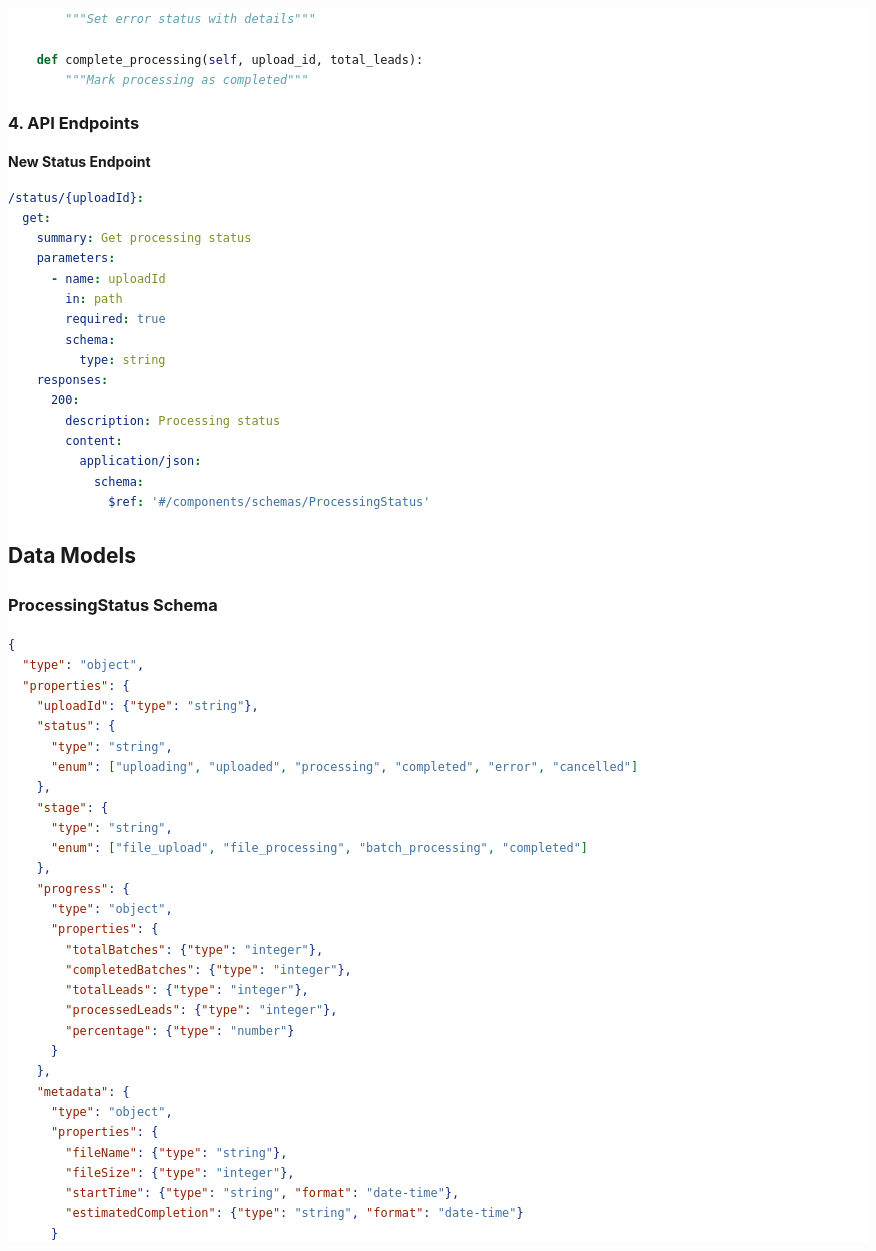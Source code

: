 ```python
        """Set error status with details"""
        
    def complete_processing(self, upload_id, total_leads):
        """Mark processing as completed"""
```

### 4. API Endpoints

**New Status Endpoint**

```yaml
/status/{uploadId}:
  get:
    summary: Get processing status
    parameters:
      - name: uploadId
        in: path
        required: true
        schema:
          type: string
    responses:
      200:
        description: Processing status
        content:
          application/json:
            schema:
              $ref: '#/components/schemas/ProcessingStatus'
```

## Data Models

### ProcessingStatus Schema

```json
{
  "type": "object",
  "properties": {
    "uploadId": {"type": "string"},
    "status": {
      "type": "string",
      "enum": ["uploading", "uploaded", "processing", "completed", "error", "cancelled"]
    },
    "stage": {
      "type": "string", 
      "enum": ["file_upload", "file_processing", "batch_processing", "completed"]
    },
    "progress": {
      "type": "object",
      "properties": {
        "totalBatches": {"type": "integer"},
        "completedBatches": {"type": "integer"},
        "totalLeads": {"type": "integer"},
        "processedLeads": {"type": "integer"},
        "percentage": {"type": "number"}
      }
    },
    "metadata": {
      "type": "object",
      "properties": {
        "fileName": {"type": "string"},
        "fileSize": {"type": "integer"},
        "startTime": {"type": "string", "format": "date-time"},
        "estimatedCompletion": {"type": "string", "format": "date-time"}
      }
```